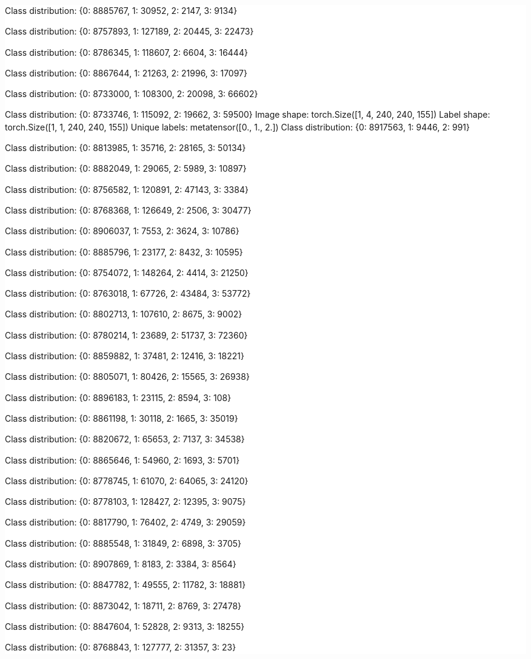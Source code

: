Class distribution: {0: 8885767, 1: 30952, 2: 2147, 3: 9134}

Class distribution: {0: 8757893, 1: 127189, 2: 20445, 3: 22473}

Class distribution: {0: 8786345, 1: 118607, 2: 6604, 3: 16444}

Class distribution: {0: 8867644, 1: 21263, 2: 21996, 3: 17097}

Class distribution: {0: 8733000, 1: 108300, 2: 20098, 3: 66602}

Class distribution: {0: 8733746, 1: 115092, 2: 19662, 3: 59500}
Image shape: torch.Size([1, 4, 240, 240, 155])
Label shape: torch.Size([1, 1, 240, 240, 155])
Unique labels: metatensor([0., 1., 2.])
Class distribution: {0: 8917563, 1: 9446, 2: 991}

Class distribution: {0: 8813985, 1: 35716, 2: 28165, 3: 50134}

Class distribution: {0: 8882049, 1: 29065, 2: 5989, 3: 10897}

Class distribution: {0: 8756582, 1: 120891, 2: 47143, 3: 3384}

Class distribution: {0: 8768368, 1: 126649, 2: 2506, 3: 30477}

Class distribution: {0: 8906037, 1: 7553, 2: 3624, 3: 10786}

Class distribution: {0: 8885796, 1: 23177, 2: 8432, 3: 10595}

Class distribution: {0: 8754072, 1: 148264, 2: 4414, 3: 21250}

Class distribution: {0: 8763018, 1: 67726, 2: 43484, 3: 53772}

Class distribution: {0: 8802713, 1: 107610, 2: 8675, 3: 9002}

Class distribution: {0: 8780214, 1: 23689, 2: 51737, 3: 72360}

Class distribution: {0: 8859882, 1: 37481, 2: 12416, 3: 18221}

Class distribution: {0: 8805071, 1: 80426, 2: 15565, 3: 26938}

Class distribution: {0: 8896183, 1: 23115, 2: 8594, 3: 108}

Class distribution: {0: 8861198, 1: 30118, 2: 1665, 3: 35019}

Class distribution: {0: 8820672, 1: 65653, 2: 7137, 3: 34538}

Class distribution: {0: 8865646, 1: 54960, 2: 1693, 3: 5701}

Class distribution: {0: 8778745, 1: 61070, 2: 64065, 3: 24120}

Class distribution: {0: 8778103, 1: 128427, 2: 12395, 3: 9075}

Class distribution: {0: 8817790, 1: 76402, 2: 4749, 3: 29059}

Class distribution: {0: 8885548, 1: 31849, 2: 6898, 3: 3705}

Class distribution: {0: 8907869, 1: 8183, 2: 3384, 3: 8564}

Class distribution: {0: 8847782, 1: 49555, 2: 11782, 3: 18881}

Class distribution: {0: 8873042, 1: 18711, 2: 8769, 3: 27478}

Class distribution: {0: 8847604, 1: 52828, 2: 9313, 3: 18255}

Class distribution: {0: 8768843, 1: 127777, 2: 31357, 3: 23}
